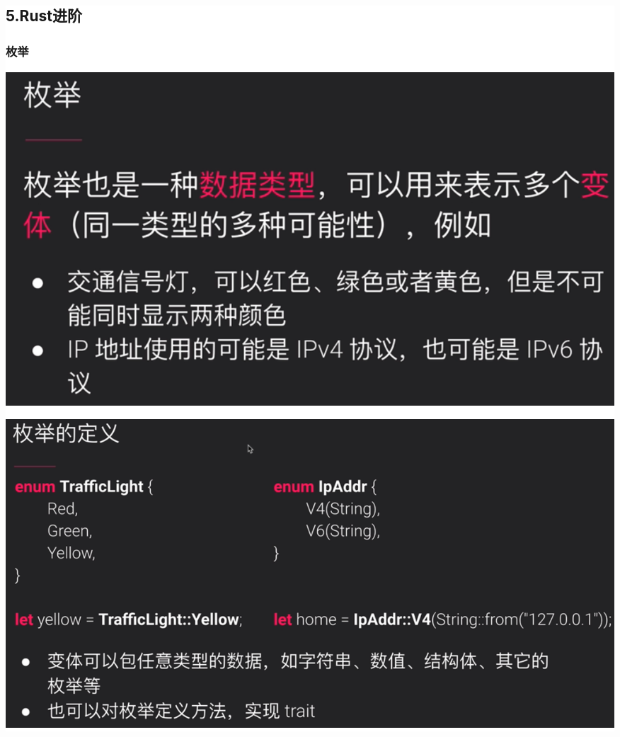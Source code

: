## 5.Rust进阶

### 枚举

![image-20210104201145837](assets/image-20210104201145837.png)

![image-20210104201218219](assets/image-20210104201218219.png)
